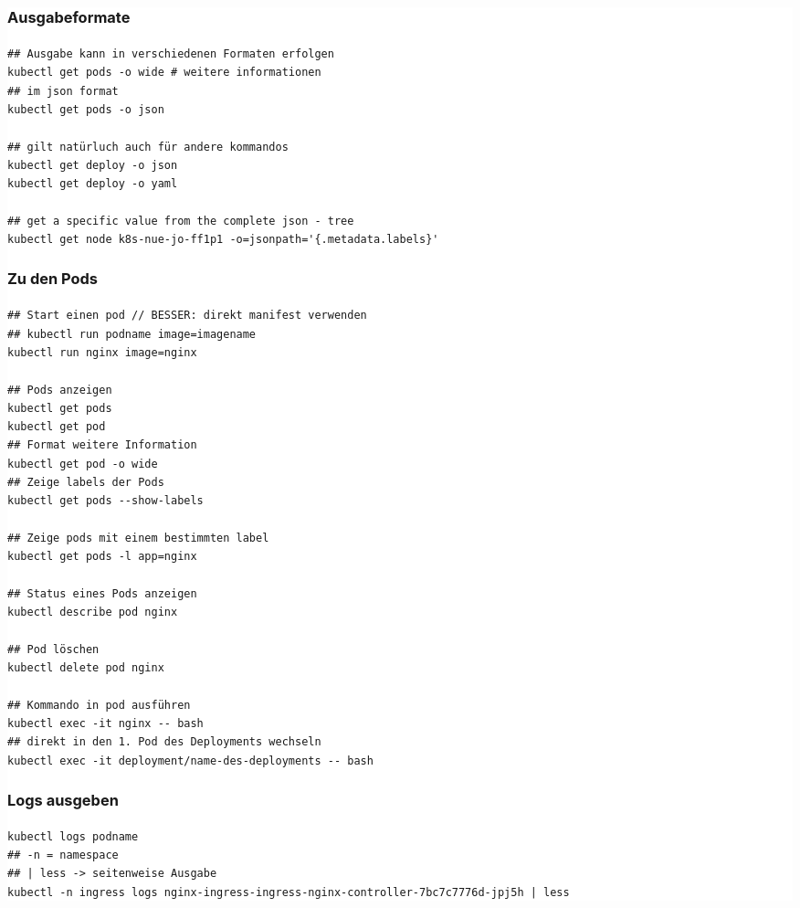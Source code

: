 ### Ausgabeformate 

```
## Ausgabe kann in verschiedenen Formaten erfolgen 
kubectl get pods -o wide # weitere informationen 
## im json format
kubectl get pods -o json 

## gilt natürluch auch für andere kommandos
kubectl get deploy -o json 
kubectl get deploy -o yaml 

## get a specific value from the complete json - tree 
kubectl get node k8s-nue-jo-ff1p1 -o=jsonpath='{.metadata.labels}'

```



### Zu den Pods 

```
## Start einen pod // BESSER: direkt manifest verwenden
## kubectl run podname image=imagename 
kubectl run nginx image=nginx 

## Pods anzeigen 
kubectl get pods 
kubectl get pod
## Format weitere Information 
kubectl get pod -o wide 
## Zeige labels der Pods
kubectl get pods --show-labels 

## Zeige pods mit einem bestimmten label 
kubectl get pods -l app=nginx 

## Status eines Pods anzeigen 
kubectl describe pod nginx 

## Pod löschen 
kubectl delete pod nginx 

## Kommando in pod ausführen 
kubectl exec -it nginx -- bash 
## direkt in den 1. Pod des Deployments wechseln
kubectl exec -it deployment/name-des-deployments -- bash 

```

### Logs ausgeben 

```
kubectl logs podname
## -n = namespace
## | less -> seitenweise Ausgabe
kubectl -n ingress logs nginx-ingress-ingress-nginx-controller-7bc7c7776d-jpj5h | less
```
